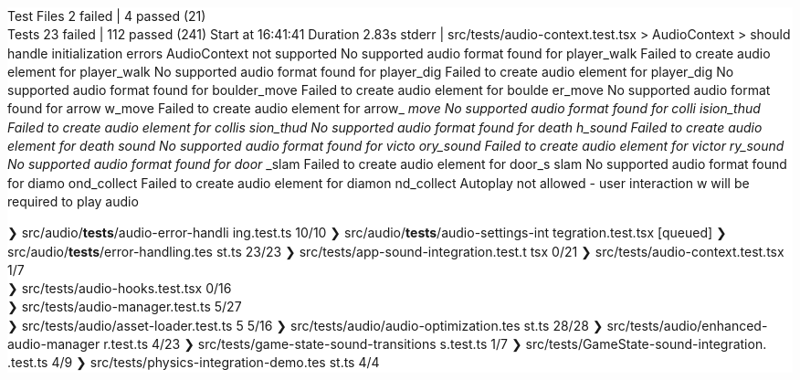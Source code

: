  Test Files 2 failed | 4 passed (21)     
      Tests 23 failed | 112 passed (241) 
   Start at 16:41:41
   Duration 2.83s
stderr | src/tests/audio-context.test.tsx > AudioContext > should handle initialization errors
AudioContext not supported
No supported audio format found for player_walk
Failed to create audio element for player_walk
No supported audio format found for player_dig
Failed to create audio element for player_dig
No supported audio format found for boulder_move
Failed to create audio element for boulde
er_move
No supported audio format found for arrow
w_move
Failed to create audio element for arrow_
_move
No supported audio format found for colli
ision_thud
Failed to create audio element for collis
sion_thud
No supported audio format found for death
h_sound
Failed to create audio element for death_
_sound
No supported audio format found for victo
ory_sound
Failed to create audio element for victor
ry_sound
No supported audio format found for door_
_slam
Failed to create audio element for door_s
slam
No supported audio format found for diamo
ond_collect
Failed to create audio element for diamon
nd_collect
Autoplay not allowed - user interaction w
will be required to play audio


 ❯ src/audio/__tests__/audio-error-handli
ing.test.ts 10/10
 ❯ src/audio/__tests__/audio-settings-int
tegration.test.tsx [queued]
 ❯ src/audio/__tests__/error-handling.tes
st.ts 23/23
 ❯ src/tests/app-sound-integration.test.t
tsx 0/21
 ❯ src/tests/audio-context.test.tsx 1/7  
 ❯ src/tests/audio-hooks.test.tsx 0/16   
 ❯ src/tests/audio-manager.test.ts 5/27  
 ❯ src/tests/audio/asset-loader.test.ts 5
5/16
 ❯ src/tests/audio/audio-optimization.tes
st.ts 28/28
 ❯ src/tests/audio/enhanced-audio-manager
r.test.ts 4/23
 ❯ src/tests/game-state-sound-transitions
s.test.ts 1/7
 ❯ src/tests/GameState-sound-integration.
.test.ts 4/9
 ❯ src/tests/physics-integration-demo.tes
st.ts 4/4